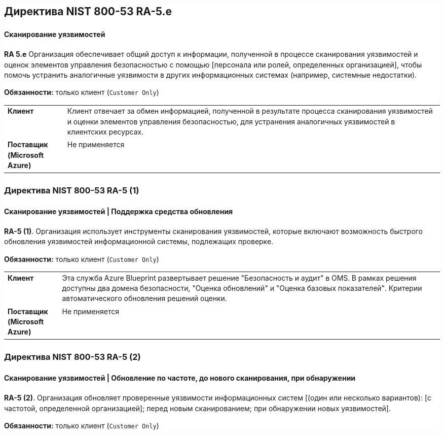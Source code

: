 
 ## <a name="nist-800-53-control-ra-5e"></a>Директива NIST 800-53 RA-5.e

#### <a name="vulnerability-scanning"></a>Сканирование уязвимостей

**RA 5.e** Организация обеспечивает общий доступ к информации, полученной в процессе сканирования уязвимостей и оценок элементов управления безопасностью с помощью [персонала или ролей, определенных организацией], чтобы помочь устранить аналогичные уязвимости в других информационных системах (например, системные недостатки).

**Обязанности:** только клиент (`Customer Only`)

|||
|---|---|
| **Клиент** | Клиент отвечает за обмен информацией, полученной в результате процесса сканирования уязвимостей и оценки элементов управления безопасностью, для устранения аналогичных уязвимостей в клиентских ресурсах. |
| **Поставщик (Microsoft Azure)** | Не применяется |


 ### <a name="nist-800-53-control-ra-5-1"></a>Директива NIST 800-53 RA-5 (1)

#### <a name="vulnerability-scanning--update-tool-capability"></a>Сканирование уязвимостей | Поддержка средства обновления

**RA-5 (1)**. Организация использует инструменты сканирования уязвимостей, которые включают возможность быстрого обновления уязвимостей информационной системы, подлежащих проверке.

**Обязанности:** только клиент (`Customer Only`)

|||
|---|---|
| **Клиент** | Эта служба Azure Blueprint развертывает решение "Безопасность и аудит" в OMS. В рамках решения доступны два домена безопасности, "Оценка обновлений" и "Оценка базовых показателей". Критерии автоматического обновления решений оценки. |
| **Поставщик (Microsoft Azure)** | Не применяется |


 ### <a name="nist-800-53-control-ra-5-2"></a>Директива NIST 800-53 RA-5 (2)

#### <a name="vulnerability-scanning--update-by-frequency--prior-to-new-scan--when-identified"></a>Сканирование уязвимостей | Обновление по частоте, до нового сканирования, при обнаружении

**RA-5 (2)**. Организация обновляет проверенные уязвимости информационных систем [(один или несколько вариантов): [с частотой, определенной организацией]; перед новым сканированием; при обнаружении новых уязвимостей].

**Обязанности:** только клиент (`Customer Only`)

